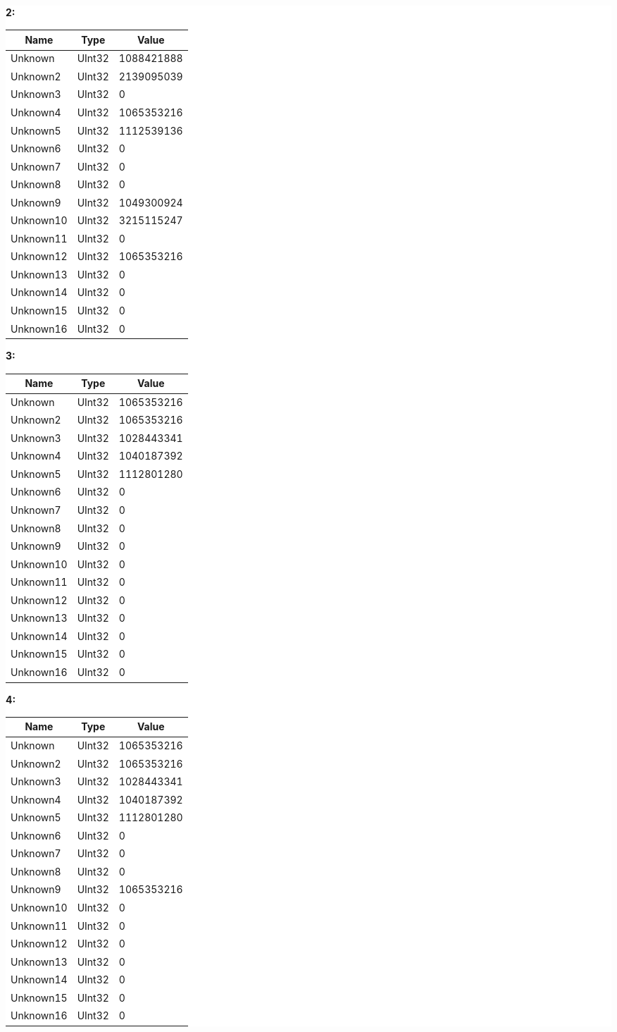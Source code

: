 
**2:**

Name	| Type	| Value
---	|---	|---	|
Unknown	|UInt32	|1088421888
Unknown2	|UInt32	|2139095039
Unknown3	|UInt32	|0
Unknown4	|UInt32	|1065353216
Unknown5	|UInt32	|1112539136
Unknown6	|UInt32	|0
Unknown7	|UInt32	|0
Unknown8	|UInt32	|0
Unknown9	|UInt32	|1049300924
Unknown10	|UInt32	|3215115247
Unknown11	|UInt32	|0
Unknown12	|UInt32	|1065353216
Unknown13	|UInt32	|0
Unknown14	|UInt32	|0
Unknown15	|UInt32	|0
Unknown16	|UInt32	|0


**3:**

Name	| Type	| Value
---	|---	|---	|
Unknown	|UInt32	|1065353216
Unknown2	|UInt32	|1065353216
Unknown3	|UInt32	|1028443341
Unknown4	|UInt32	|1040187392
Unknown5	|UInt32	|1112801280
Unknown6	|UInt32	|0
Unknown7	|UInt32	|0
Unknown8	|UInt32	|0
Unknown9	|UInt32	|0
Unknown10	|UInt32	|0
Unknown11	|UInt32	|0
Unknown12	|UInt32	|0
Unknown13	|UInt32	|0
Unknown14	|UInt32	|0
Unknown15	|UInt32	|0
Unknown16	|UInt32	|0


**4:**

Name	| Type	| Value
---	|---	|---	|
Unknown	|UInt32	|1065353216
Unknown2	|UInt32	|1065353216
Unknown3	|UInt32	|1028443341
Unknown4	|UInt32	|1040187392
Unknown5	|UInt32	|1112801280
Unknown6	|UInt32	|0
Unknown7	|UInt32	|0
Unknown8	|UInt32	|0
Unknown9	|UInt32	|1065353216
Unknown10	|UInt32	|0
Unknown11	|UInt32	|0
Unknown12	|UInt32	|0
Unknown13	|UInt32	|0
Unknown14	|UInt32	|0
Unknown15	|UInt32	|0
Unknown16	|UInt32	|0
